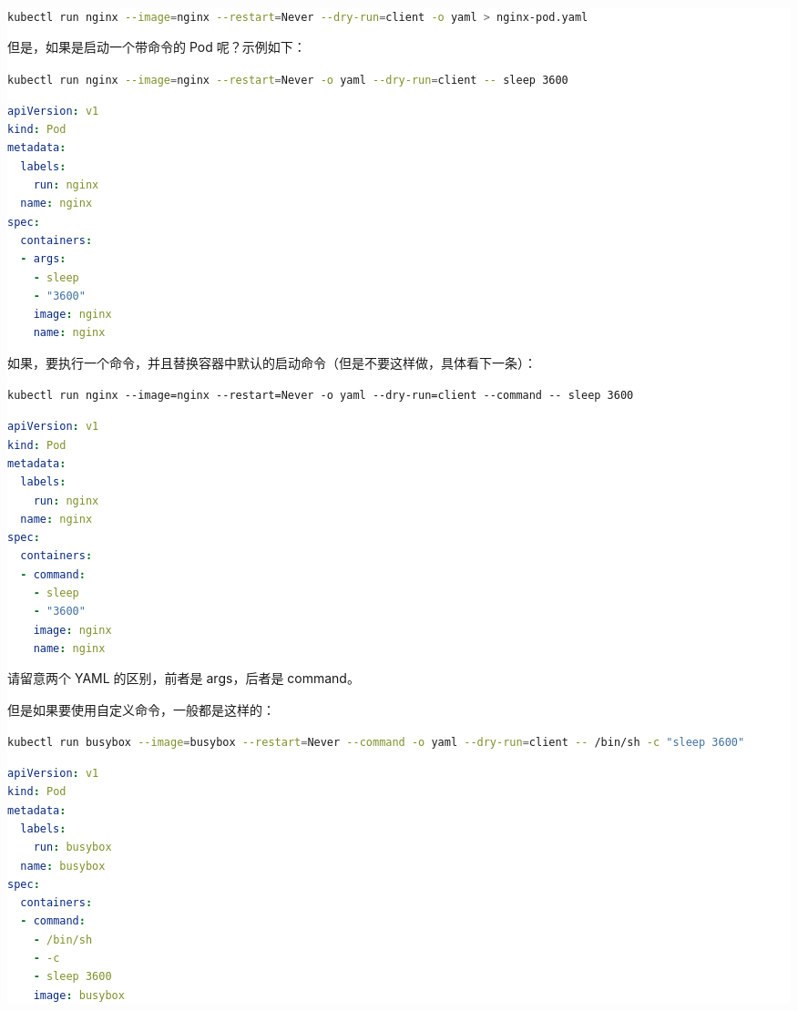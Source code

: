```bash
kubectl run nginx --image=nginx --restart=Never --dry-run=client -o yaml > nginx-pod.yaml
```

但是，如果是启动一个带命令的 Pod 呢？示例如下：

```bash
kubectl run nginx --image=nginx --restart=Never -o yaml --dry-run=client -- sleep 3600
```

```yaml
apiVersion: v1
kind: Pod
metadata:
  labels:
    run: nginx
  name: nginx
spec:
  containers:
  - args:
    - sleep
    - "3600"
    image: nginx
    name: nginx
```

如果，要执行一个命令，并且替换容器中默认的启动命令（但是不要这样做，具体看下一条）：

```
kubectl run nginx --image=nginx --restart=Never -o yaml --dry-run=client --command -- sleep 3600
```

```yaml
apiVersion: v1
kind: Pod
metadata:
  labels:
    run: nginx
  name: nginx
spec:
  containers:
  - command:
    - sleep
    - "3600"
    image: nginx
    name: nginx
```

请留意两个 YAML 的区别，前者是 args，后者是 command。

但是如果要使用自定义命令，一般都是这样的：

```bash
kubectl run busybox --image=busybox --restart=Never --command -o yaml --dry-run=client -- /bin/sh -c "sleep 3600"
```

```yaml
apiVersion: v1
kind: Pod
metadata:
  labels:
    run: busybox
  name: busybox
spec:
  containers:
  - command:
    - /bin/sh
    - -c
    - sleep 3600
    image: busybox
```